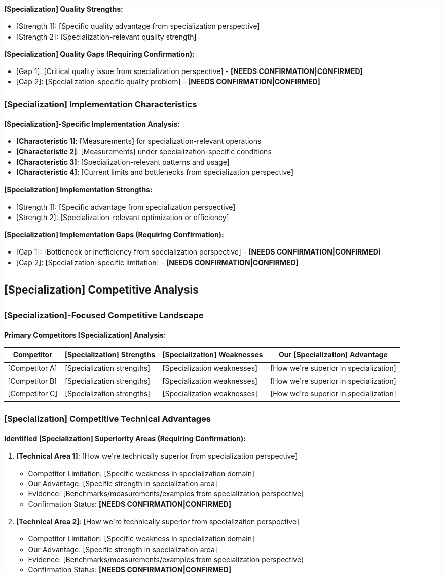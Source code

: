 **[Specialization] Quality Strengths:**
- [Strength 1]: [Specific quality advantage from specialization perspective]
- [Strength 2]: [Specialization-relevant quality strength]

**[Specialization] Quality Gaps (Requiring Confirmation):**
- [Gap 1]: [Critical quality issue from specialization perspective] - **[NEEDS CONFIRMATION|CONFIRMED]**
- [Gap 2]: [Specialization-specific quality problem] - **[NEEDS CONFIRMATION|CONFIRMED]**

### [Specialization] Implementation Characteristics

**[Specialization]-Specific Implementation Analysis:**
- **[Characteristic 1]**: [Measurements] for specialization-relevant operations
- **[Characteristic 2]**: [Measurements] under specialization-specific conditions
- **[Characteristic 3]**: [Specialization-relevant patterns and usage]
- **[Characteristic 4]**: [Current limits and bottlenecks from specialization perspective]

**[Specialization] Implementation Strengths:**
- [Strength 1]: [Specific advantage from specialization perspective]
- [Strength 2]: [Specialization-relevant optimization or efficiency]

**[Specialization] Implementation Gaps (Requiring Confirmation):**
- [Gap 1]: [Bottleneck or inefficiency from specialization perspective] - **[NEEDS CONFIRMATION|CONFIRMED]**
- [Gap 2]: [Specialization-specific limitation] - **[NEEDS CONFIRMATION|CONFIRMED]**

## [Specialization] Competitive Analysis

### [Specialization]-Focused Competitive Landscape

**Primary Competitors [Specialization] Analysis:**

| Competitor | [Specialization] Strengths | [Specialization] Weaknesses | Our [Specialization] Advantage |
|------------|---------------------------|---------------------------|------------------------------|
| [Competitor A] | [Specialization strengths] | [Specialization weaknesses] | [How we're superior in specialization] |
| [Competitor B] | [Specialization strengths] | [Specialization weaknesses] | [How we're superior in specialization] |
| [Competitor C] | [Specialization strengths] | [Specialization weaknesses] | [How we're superior in specialization] |

### [Specialization] Competitive Technical Advantages

**Identified [Specialization] Superiority Areas (Requiring Confirmation):**
1. **[Technical Area 1]**: [How we're technically superior from specialization perspective]
   - Competitor Limitation: [Specific weakness in specialization domain]
   - Our Advantage: [Specific strength in specialization area]
   - Evidence: [Benchmarks/measurements/examples from specialization perspective]
   - Confirmation Status: **[NEEDS CONFIRMATION|CONFIRMED]**

2. **[Technical Area 2]**: [How we're technically superior from specialization perspective]
   - Competitor Limitation: [Specific weakness in specialization domain]
   - Our Advantage: [Specific strength in specialization area]
   - Evidence: [Benchmarks/measurements/examples from specialization perspective]
   - Confirmation Status: **[NEEDS CONFIRMATION|CONFIRMED]**
